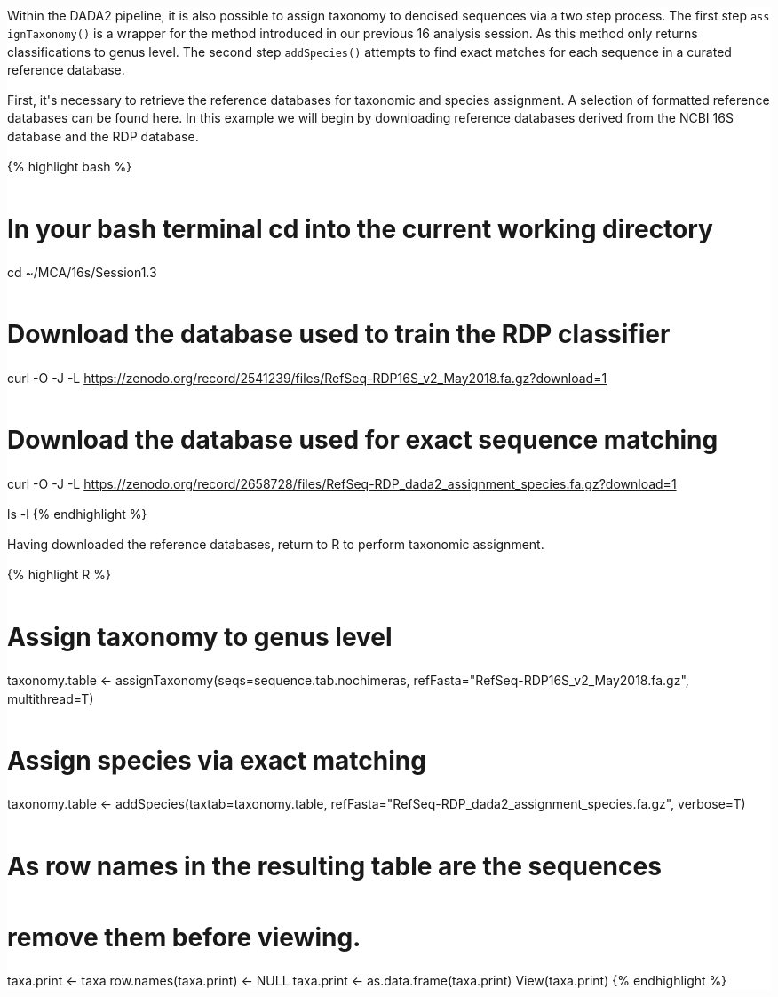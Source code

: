 Within the DADA2 pipeline, it is also possible to assign taxonomy to denoised
sequences via a two step process. The first step `assignTaxonomy()` is a wrapper
for the method introduced in our previous 16 analysis session. As this method only returns classifications
to genus level. The second step `addSpecies()` attempts to find exact matches
for each sequence in a curated reference database.

First, it's necessary to retrieve the reference databases for taxonomic and species
assignment. A selection of formatted reference databases can be found [here][dadadb].
In this example we will begin by downloading reference databases derived from the
NCBI 16S database and the RDP database.

{% highlight bash %}
# In your bash terminal cd into the current working directory
cd ~/MCA/16s/Session1.3

# Download the database used to train the RDP classifier
curl -O -J -L https://zenodo.org/record/2541239/files/RefSeq-RDP16S_v2_May2018.fa.gz?download=1
# Download the database used for exact sequence matching
curl -O -J -L https://zenodo.org/record/2658728/files/RefSeq-RDP_dada2_assignment_species.fa.gz?download=1

ls -l
{% endhighlight %}

Having downloaded the reference databases, return to R to perform taxonomic assignment.

{% highlight R %}
# Assign taxonomy to genus level
taxonomy.table <- assignTaxonomy(seqs=sequence.tab.nochimeras,
                       refFasta="RefSeq-RDP16S_v2_May2018.fa.gz",
                       multithread=T)
# Assign species via exact matching
taxonomy.table <- addSpecies(taxtab=taxonomy.table,
                             refFasta="RefSeq-RDP_dada2_assignment_species.fa.gz",
                             verbose=T)

# As row names in the resulting table are the sequences
# remove them before viewing.
taxa.print <- taxa
row.names(taxa.print) <- NULL
taxa.print <- as.data.frame(taxa.print)
View(taxa.print)
{% endhighlight %}


[med]: https://www.ncbi.nlm.nih.gov/pmc/articles/PMC4817710/
[unoise]: https://doi.org/10.1101/081257
[dada2]: https://www.ncbi.nlm.nih.gov/pmc/articles/PMC4927377/
[deblur]: https://www.ncbi.nlm.nih.gov/pmc/articles/PMC5340863/
[dnd]: https://www.ncbi.nlm.nih.gov/pmc/articles/PMC6087418/
[perspective]: https://www.ncbi.nlm.nih.gov/pmc/articles/PMC5702726/
[dada2_pipe]: https://benjjneb.github.io/dada2/tutorial.html
[apply]: https://towardsdatascience.com/dealing-with-apply-functions-in-r-ea99d3f49a71
[splappcom]: https://www.jstatsoft.org/article/view/v040i01
[dadadb]: https://benjjneb.github.io/dada2/training.html
[blast]: https://blast.ncbi.nlm.nih.gov/Blast.cgi?PROGRAM=blastn&PAGE_TYPE=BlastSearch&LINK_LOC=blasthome
[max_target_seqs]: https://academic.oup.com/bioinformatics/article/35/9/1613/5106166
[blastcmd]: https://www.ncbi.nlm.nih.gov/books/NBK279671/
[operon_divergence]: https://www.ncbi.nlm.nih.gov/pmc/articles/PMC387781/